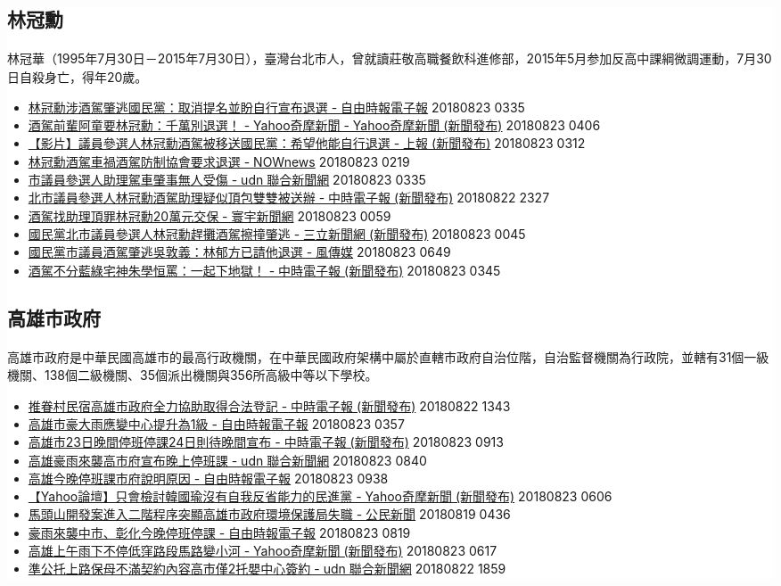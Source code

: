 ## 林冠勳

林冠華（1995年7月30日－2015年7月30日），臺灣台北市人，曾就讀莊敬高職餐飲科進修部，2015年5月参加反高中課綱微調運動，7月30日自殺身亡，得年20歲。
- [林冠勳涉酒駕肇逃國民黨：取消提名並盼自行宣布退選 - 自由時報電子報](http://news.ltn.com.tw/news/politics/breakingnews/2528320 "林冠勳涉酒駕肇逃國民黨：取消提名並盼自行宣布退選 - 自由時報電子報") 20180823 0335
- [酒駕前輩阿童要林冠勳：千萬別退選！ - Yahoo奇摩新聞 - Yahoo奇摩新聞 (新聞發布)](https://tw.news.yahoo.com/%E9%85%92%E9%A7%95%E5%89%8D%E8%BC%A9%E9%98%BF%E7%AB%A5%E8%A6%81%E6%9E%97%E5%86%A0%E5%8B%B3-%E5%8D%83%E8%90%AC%E5%88%A5%E9%80%80%E9%81%B8-034506092.html "酒駕前輩阿童要林冠勳：千萬別退選！ - Yahoo奇摩新聞 - Yahoo奇摩新聞 (新聞發布)") 20180823 0406
- [【影片】議員參選人林冠勳酒駕被移送國民黨：希望他能自行退選 - 上報 (新聞發布)](https://www.upmedia.mg/news_info.php?SerialNo=46771 "【影片】議員參選人林冠勳酒駕被移送國民黨：希望他能自行退選 - 上報 (新聞發布)") 20180823 0312
- [林冠勳酒駕車禍酒駕防制協會要求退選 - NOWnews](https://www.nownews.com/news/20180823/2804912?from=homesli "林冠勳酒駕車禍酒駕防制協會要求退選 - NOWnews") 20180823 0219
- [市議員參選人助理駕車肇事無人受傷 - udn 聯合新聞網](https://www.udn.com/news/story/12437/3324839 "市議員參選人助理駕車肇事無人受傷 - udn 聯合新聞網") 20180823 0335
- [北市議員參選人林冠勳酒駕助理疑似頂包雙雙被送辦 - 中時電子報 (新聞發布)](http://www.chinatimes.com/realtimenews/20180823001086-260402 "北市議員參選人林冠勳酒駕助理疑似頂包雙雙被送辦 - 中時電子報 (新聞發布)") 20180822 2327
- [酒駕找助理頂罪林冠勳20萬元交保 - 寰宇新聞網](http://globalnewstv.com.tw/201808/35945/ "酒駕找助理頂罪林冠勳20萬元交保 - 寰宇新聞網") 20180823 0059
- [國民黨北市議員參選人林冠勳趕攤酒駕擦撞肇逃 - 三立新聞網 (新聞發布)](https://www.setn.com/News.aspx?NewsID=420084 "國民黨北市議員參選人林冠勳趕攤酒駕擦撞肇逃 - 三立新聞網 (新聞發布)") 20180823 0045
- [國民黨市議員酒駕肇逃吳敦義：林郁方已請他退選 - 風傳媒](http://www.storm.mg/article/480859 "國民黨市議員酒駕肇逃吳敦義：林郁方已請他退選 - 風傳媒") 20180823 0649
- [酒駕不分藍綠宅神朱學恒罵：一起下地獄！ - 中時電子報 (新聞發布)](http://www.chinatimes.com/realtimenews/20180823001931-260402 "酒駕不分藍綠宅神朱學恒罵：一起下地獄！ - 中時電子報 (新聞發布)") 20180823 0345

## 高雄市政府

高雄市政府是中華民國高雄市的最高行政機關，在中華民國政府架構中屬於直轄市政府自治位階，自治監督機關為行政院，並轄有31個一級機關、138個二級機關、35個派出機關與356所高級中等以下學校。
- [推眷村民宿高雄市政府全力協助取得合法登記 - 中時電子報 (新聞發布)](https://www.chinatimes.com/realtimenews/20180822004237-260405 "推眷村民宿高雄市政府全力協助取得合法登記 - 中時電子報 (新聞發布)") 20180822 1343
- [高雄市豪大雨應變中心提升為1級 - 自由時報電子報](http://news.ltn.com.tw/news/life/breakingnews/2528358 "高雄市豪大雨應變中心提升為1級 - 自由時報電子報") 20180823 0357
- [高雄市23日晚間停班停課24日則待晚間宣布 - 中時電子報 (新聞發布)](https://www.chinatimes.com/realtimenews/20180823003671-260405 "高雄市23日晚間停班停課24日則待晚間宣布 - 中時電子報 (新聞發布)") 20180823 0913
- [高雄豪雨來襲高市府宣布晚上停班課 - udn 聯合新聞網](https://udn.com/news/story/7266/3326172 "高雄豪雨來襲高市府宣布晚上停班課 - udn 聯合新聞網") 20180823 0840
- [高雄今晚停班課市府說明原因 - 自由時報電子報](http://news.ltn.com.tw/news/life/breakingnews/2528931 "高雄今晚停班課市府說明原因 - 自由時報電子報") 20180823 0938
- [【Yahoo論壇】只會檢討韓國瑜沒有自我反省能力的民進黨 - Yahoo奇摩新聞 (新聞發布)](https://tw.news.yahoo.com/%E3%80%90yahoo%E8%AB%96%E5%A3%87%E3%80%91%E5%8F%AA%E6%9C%83%E6%AA%A2%E8%A8%8E%E9%9F%93%E5%9C%8B%E7%91%9C-%E6%B2%92%E6%9C%89%E8%87%AA%E6%88%91%E5%8F%8D%E7%9C%81%E8%83%BD%E5%8A%9B%E7%9A%84%E6%B0%91-060044504.html "【Yahoo論壇】只會檢討韓國瑜沒有自我反省能力的民進黨 - Yahoo奇摩新聞 (新聞發布)") 20180823 0606
- [馬頭山開發案進入二階程序突顯高雄市政府環境保護局失職 - 公民新聞](https://www.peopo.org/news/376329 "馬頭山開發案進入二階程序突顯高雄市政府環境保護局失職 - 公民新聞") 20180819 0436
- [豪雨來襲中市、彰化今晚停班停課 - 自由時報電子報](http://news.ltn.com.tw/news/life/breakingnews/2528787 "豪雨來襲中市、彰化今晚停班停課 - 自由時報電子報") 20180823 0819
- [高雄上午雨下不停低窪路段馬路變小河 - Yahoo奇摩新聞 (新聞發布)](https://tw.news.yahoo.com/%E9%AB%98%E9%9B%84%E4%B8%8A%E5%8D%88%E9%9B%A8%E4%B8%8B%E4%B8%8D%E5%81%9C-%E4%BD%8E%E7%AA%AA%E8%B7%AF%E6%AE%B5%E9%A6%AC%E8%B7%AF%E8%AE%8A%E5%B0%8F%E6%B2%B3-055245053.html "高雄上午雨下不停低窪路段馬路變小河 - Yahoo奇摩新聞 (新聞發布)") 20180823 0617
- [準公托上路保母不滿契約內容高市僅2托嬰中心簽約 - udn 聯合新聞網](https://udn.com/news/story/11322/3324540 "準公托上路保母不滿契約內容高市僅2托嬰中心簽約 - udn 聯合新聞網") 20180822 1859
